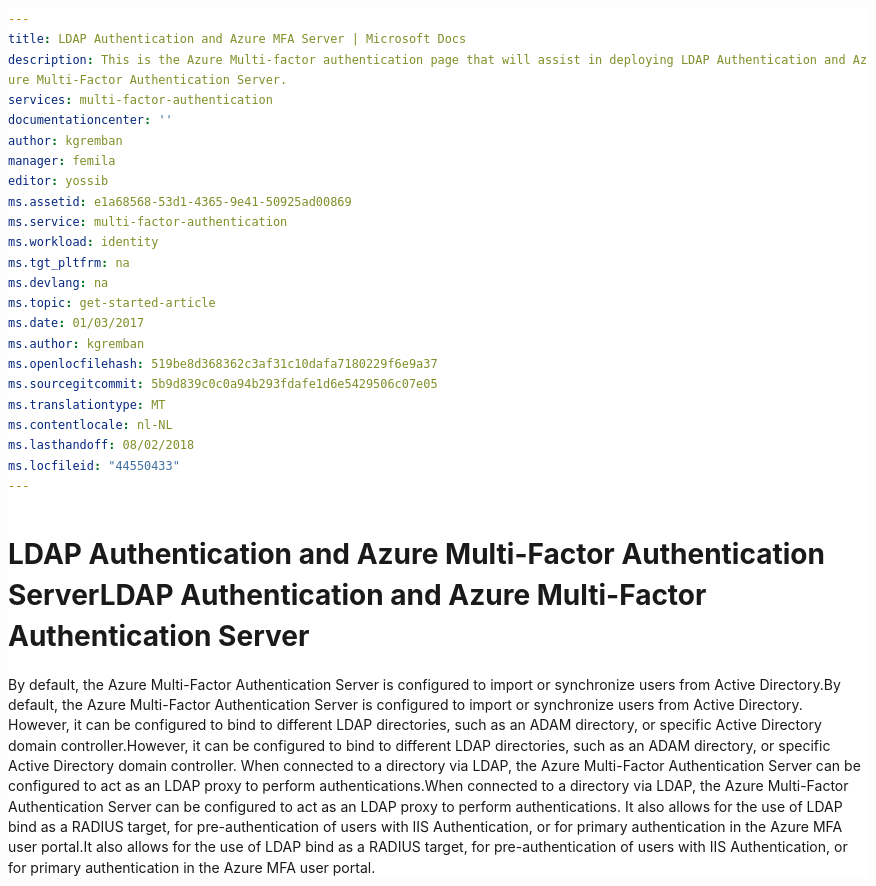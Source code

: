 ```yaml
---
title: LDAP Authentication and Azure MFA Server | Microsoft Docs
description: This is the Azure Multi-factor authentication page that will assist in deploying LDAP Authentication and Azure Multi-Factor Authentication Server.
services: multi-factor-authentication
documentationcenter: ''
author: kgremban
manager: femila
editor: yossib
ms.assetid: e1a68568-53d1-4365-9e41-50925ad00869
ms.service: multi-factor-authentication
ms.workload: identity
ms.tgt_pltfrm: na
ms.devlang: na
ms.topic: get-started-article
ms.date: 01/03/2017
ms.author: kgremban
ms.openlocfilehash: 519be8d368362c3af31c10dafa7180229f6e9a37
ms.sourcegitcommit: 5b9d839c0c0a94b293fdafe1d6e5429506c07e05
ms.translationtype: MT
ms.contentlocale: nl-NL
ms.lasthandoff: 08/02/2018
ms.locfileid: "44550433"
---
```

# <a name="ldap-authentication-and-azure-multi-factor-authentication-server"></a><span data-ttu-id="e278d-103">LDAP Authentication and Azure Multi-Factor Authentication Server</span><span class="sxs-lookup"><span data-stu-id="e278d-103">LDAP Authentication and Azure Multi-Factor Authentication Server</span></span>
<span data-ttu-id="e278d-104">By default, the Azure Multi-Factor Authentication Server is configured to import or synchronize users from Active Directory.</span><span class="sxs-lookup"><span data-stu-id="e278d-104">By default, the Azure Multi-Factor Authentication Server is configured to import or synchronize users from Active Directory.</span></span> <span data-ttu-id="e278d-105">However, it can be configured to bind to different LDAP directories, such as an ADAM directory, or specific Active Directory domain controller.</span><span class="sxs-lookup"><span data-stu-id="e278d-105">However, it can be configured to bind to different LDAP directories, such as an ADAM directory, or specific Active Directory domain controller.</span></span> <span data-ttu-id="e278d-106">When connected to a directory via LDAP, the Azure Multi-Factor Authentication Server can be configured to act as an LDAP proxy to perform authentications.</span><span class="sxs-lookup"><span data-stu-id="e278d-106">When connected to a directory via LDAP, the Azure Multi-Factor Authentication Server can be configured to act as an LDAP proxy to perform authentications.</span></span> <span data-ttu-id="e278d-107">It also allows for the use of LDAP bind as a RADIUS target, for pre-authentication of users with IIS Authentication, or for primary authentication in the Azure MFA user portal.</span><span class="sxs-lookup"><span data-stu-id="e278d-107">It also allows for the use of LDAP bind as a RADIUS target, for pre-authentication of users with IIS Authentication, or for primary authentication in the Azure MFA user portal.</span></span>
